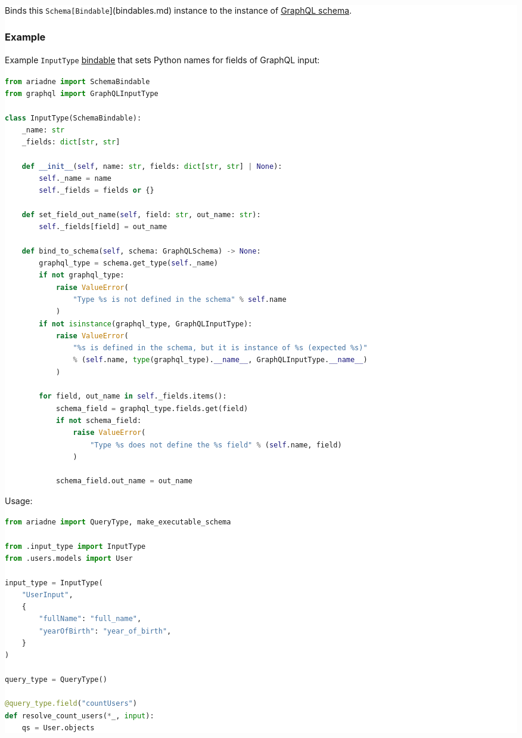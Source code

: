 Binds this `Schema[Bindable`](bindables.md) instance to the instance of [GraphQL schema](https://graphql-core-3.readthedocs.io/en/latest/modules/type.html#graphql.type.GraphQLSchema).


### Example

Example `InputType` [bindable](bindables.md) that sets Python names for fields of GraphQL input:

```python
from ariadne import SchemaBindable
from graphql import GraphQLInputType

class InputType(SchemaBindable):
    _name: str
    _fields: dict[str, str]

    def __init__(self, name: str, fields: dict[str, str] | None):
        self._name = name
        self._fields = fields or {}

    def set_field_out_name(self, field: str, out_name: str):
        self._fields[field] = out_name

    def bind_to_schema(self, schema: GraphQLSchema) -> None:
        graphql_type = schema.get_type(self._name)
        if not graphql_type:
            raise ValueError(
                "Type %s is not defined in the schema" % self.name
            )
        if not isinstance(graphql_type, GraphQLInputType):
            raise ValueError(
                "%s is defined in the schema, but it is instance of %s (expected %s)"
                % (self.name, type(graphql_type).__name__, GraphQLInputType.__name__)
            )

        for field, out_name in self._fields.items():
            schema_field = graphql_type.fields.get(field)
            if not schema_field:
                raise ValueError(
                    "Type %s does not define the %s field" % (self.name, field)
                )

            schema_field.out_name = out_name
```

Usage:

```python
from ariadne import QueryType, make_executable_schema

from .input_type import InputType
from .users.models import User

input_type = InputType(
    "UserInput",
    {
        "fullName": "full_name",
        "yearOfBirth": "year_of_birth",
    }
)

query_type = QueryType()

@query_type.field("countUsers")
def resolve_count_users(*_, input):
    qs = User.objects
```